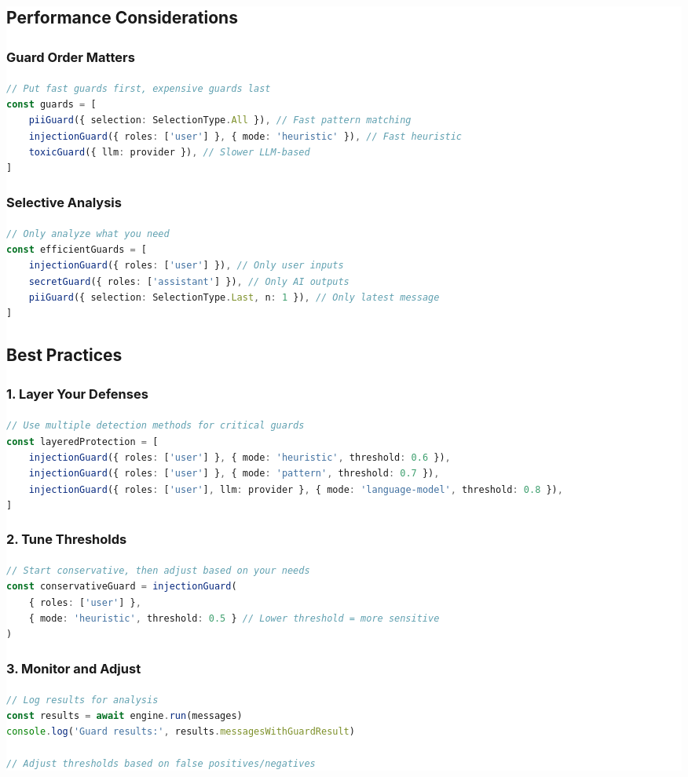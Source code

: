## Performance Considerations

### Guard Order Matters

```typescript
// Put fast guards first, expensive guards last
const guards = [
	piiGuard({ selection: SelectionType.All }), // Fast pattern matching
	injectionGuard({ roles: ['user'] }, { mode: 'heuristic' }), // Fast heuristic
	toxicGuard({ llm: provider }), // Slower LLM-based
]
```

### Selective Analysis

```typescript
// Only analyze what you need
const efficientGuards = [
	injectionGuard({ roles: ['user'] }), // Only user inputs
	secretGuard({ roles: ['assistant'] }), // Only AI outputs
	piiGuard({ selection: SelectionType.Last, n: 1 }), // Only latest message
]
```

## Best Practices

### 1. Layer Your Defenses

```typescript
// Use multiple detection methods for critical guards
const layeredProtection = [
	injectionGuard({ roles: ['user'] }, { mode: 'heuristic', threshold: 0.6 }),
	injectionGuard({ roles: ['user'] }, { mode: 'pattern', threshold: 0.7 }),
	injectionGuard({ roles: ['user'], llm: provider }, { mode: 'language-model', threshold: 0.8 }),
]
```

### 2. Tune Thresholds

```typescript
// Start conservative, then adjust based on your needs
const conservativeGuard = injectionGuard(
	{ roles: ['user'] },
	{ mode: 'heuristic', threshold: 0.5 } // Lower threshold = more sensitive
)
```

### 3. Monitor and Adjust

```typescript
// Log results for analysis
const results = await engine.run(messages)
console.log('Guard results:', results.messagesWithGuardResult)

// Adjust thresholds based on false positives/negatives
```
